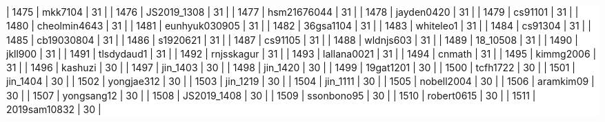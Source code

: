 | 1475 |         mkk7104          |     31      |
| 1476 |     JS2019&#95;1308      |     31      |
| 1477 |       hsm21676044        |     31      |
| 1478 |        jayden0420        |     31      |
| 1479 |         cs91101          |     31      |
| 1480 |       cheolmin4643       |     31      |
| 1481 |      eunhyuk030905       |     31      |
| 1482 |        36gsa1104         |     31      |
| 1483 |        whiteleo1         |     31      |
| 1484 |         cs91304          |     31      |
| 1485 |        cb19030804        |     31      |
| 1486 |         s1920621         |     31      |
| 1487 |         cs91105          |     31      |
| 1488 |        wldnjs603         |     31      |
| 1489 |       18&#95;10508       |     31      |
| 1490 |         jkll900          |     31      |
| 1491 |        tlsdydaud1        |     31      |
| 1492 |        rnjsskagur        |     31      |
| 1493 |       lallana0021        |     31      |
| 1494 |          cnmath          |     31      |
| 1495 |        kimmg2006         |     31      |
| 1496 |         kashuzi          |     30      |
| 1497 |       jin&#95;1403       |     30      |
| 1498 |       jin&#95;1420       |     30      |
| 1499 |        19gat1201         |     30      |
| 1500 |         tcfh1722         |     30      |
| 1501 |       jin&#95;1404       |     30      |
| 1502 |        yongjae312        |     30      |
| 1503 |       jin&#95;1219       |     30      |
| 1504 |       jin&#95;1111       |     30      |
| 1505 |        nobell2004        |     30      |
| 1506 |        aramkim09         |     30      |
| 1507 |        yongsang12        |     30      |
| 1508 |     JS2019&#95;1408      |     30      |
| 1509 |        ssonbono95        |     30      |
| 1510 |        robert0615        |     30      |
| 1511 |       2019sam10832       |     30      |